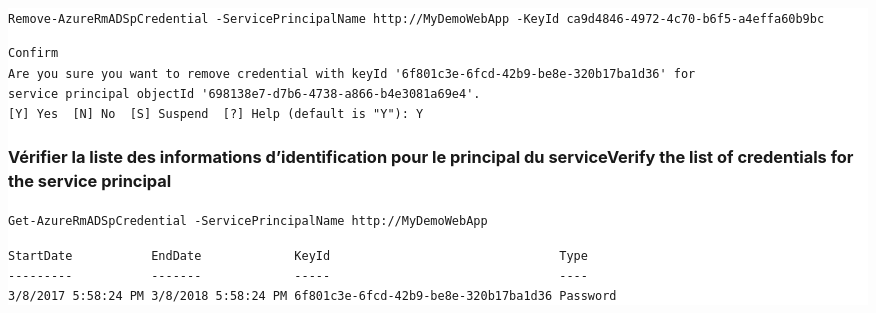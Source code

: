 ```azurepowershell-interactive
Remove-AzureRmADSpCredential -ServicePrincipalName http://MyDemoWebApp -KeyId ca9d4846-4972-4c70-b6f5-a4effa60b9bc
```

```output
Confirm
Are you sure you want to remove credential with keyId '6f801c3e-6fcd-42b9-be8e-320b17ba1d36' for
service principal objectId '698138e7-d7b6-4738-a866-b4e3081a69e4'.
[Y] Yes  [N] No  [S] Suspend  [?] Help (default is "Y"): Y
```

### <a name="verify-the-list-of-credentials-for-the-service-principal"></a><span data-ttu-id="4e4ca-164">Vérifier la liste des informations d’identification pour le principal du service</span><span class="sxs-lookup"><span data-stu-id="4e4ca-164">Verify the list of credentials for the service principal</span></span>

```azurepowershell-interactive
Get-AzureRmADSpCredential -ServicePrincipalName http://MyDemoWebApp
```

```output
StartDate           EndDate             KeyId                                Type
---------           -------             -----                                ----
3/8/2017 5:58:24 PM 3/8/2018 5:58:24 PM 6f801c3e-6fcd-42b9-be8e-320b17ba1d36 Password
```
